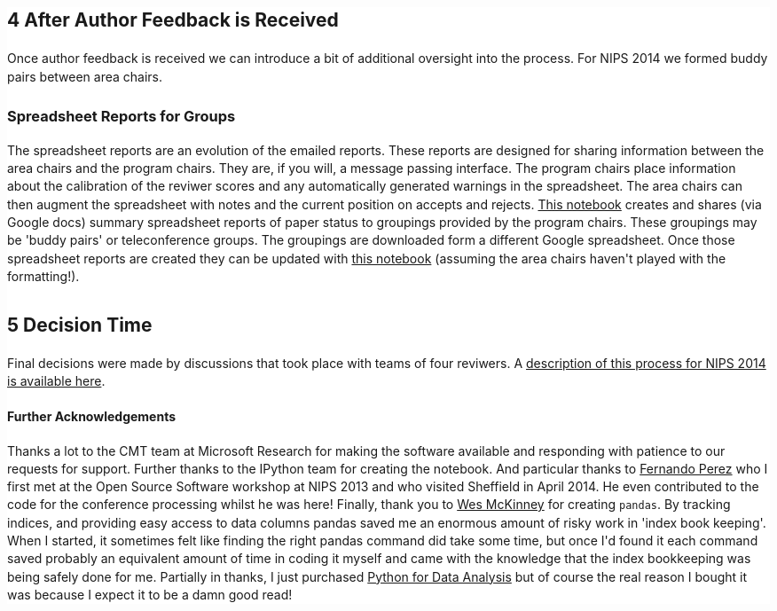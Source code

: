 ## 4 After Author Feedback is Received

Once author feedback is received we can introduce a bit of additional oversight
into the process. For NIPS 2014 we formed buddy pairs between area chairs.

### Spreadsheet Reports for Groups

The spreadsheet reports are an evolution of the emailed reports. These reports
are designed for sharing information between the area chairs and the program
chairs. They are, if you will, a message passing interface. The program chairs
place information about the calibration of the reviwer scores and any
automatically generated warnings in the spreadsheet. The area chairs can then
augment the spreadsheet with notes and the current position on accepts and
rejects. [This notebook](http://nbviewer.ipython.org/github/sods/conference/blob/master/Spreadsheet%20Reports.ipynb) creates and shares (via
Google docs) summary spreadsheet reports of paper status to groupings provided
by the program chairs. These groupings may be 'buddy pairs' or teleconference
groups. The groupings are downloaded form a different Google spreadsheet. Once
those spreadsheet reports are created they can be updated with [this
notebook](http://nbviewer.ipython.org/github/sods/conference/blob/master/Update%20Spreadsheets.ipynb) (assuming the area chairs haven't
played with the formatting!).

## 5 Decision Time

Final decisions were made by discussions that took place with teams of four
reviwers. A [description of this process for NIPS 2014 is available
here](http://inverseprobability.com/2014/09/13/nips-decision-time/).

#### Further Acknowledgements

Thanks a lot to the CMT team at Microsoft Research for making the software
available and responding with patience to our requests for support. Further
thanks to the IPython team for creating the notebook. And particular thanks to
[Fernando Perez](http://fperez.org/) who I first met at the Open Source Software
workshop at NIPS 2013 and who visited Sheffield in April 2014. He even
contributed to the code for the conference processing whilst he was here!
Finally, thank you to [Wes McKinney](http://blog.wesmckinney.com/) for creating
`pandas`. By tracking indices, and providing easy access to data columns pandas
saved me an enormous amount of risky work in 'index book keeping'. When I
started, it sometimes felt like finding the right pandas command did take some
time, but once I'd found it each command saved probably an equivalent amount of
time in coding it myself and came with the knowledge that the index bookkeeping
was being safely done for me. Partially in thanks, I just purchased [Python for
Data Analysis](http://shop.oreilly.com/product/0636920023784.do) but of course
the real reason I bought it was because I expect it to be a damn good read!


    
